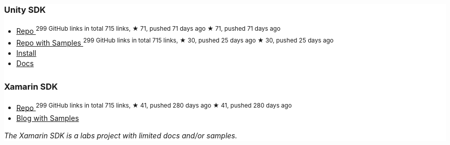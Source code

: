 <h3>
 Unity SDK
</h3>
<ul>
 <li>
  <a href="https://github.com/aws/aws-sdk-unity">
   Repo
  </a>
  <sup>
   299 GitHub links in total 715 links, ★ 71, pushed 71 days ago
  </sup>
  <sup>
   &#9733 71, pushed 71 days ago
  </sup>
 </li>
 <li>
  <a href="https://github.com/awslabs/aws-sdk-unity-samples">
   Repo with Samples
  </a>
  <sup>
   299 GitHub links in total 715 links, ★ 30, pushed 25 days ago
  </sup>
  <sup>
   &#9733 30, pushed 25 days ago
  </sup>
 </li>
 <li>
  <a href="https://s3.amazonaws.com/aws-unity-sdk/latest/aws-unity-sdk.zip">
   Install
  </a>
 </li>
 <li>
  <a href="http://docs.aws.amazon.com/mobile/sdkforunity/developerguide/">
   Docs
  </a>
 </li>
</ul>
<h3>
 Xamarin SDK
</h3>
<ul>
 <li>
  <a href="https://github.com/awslabs/aws-sdk-xamarin">
   Repo
  </a>
  <sup>
   299 GitHub links in total 715 links, ★ 41, pushed 280 days ago
  </sup>
  <sup>
   &#9733 41, pushed 280 days ago
  </sup>
 </li>
 <li>
  <a href="https://blog.xamarin.com/amazon-web-services-aws-mobile-sdks-for-xamarin-now-available/">
   Blog with Samples
  </a>
 </li>
</ul>
<p>
 <em>
  The Xamarin SDK is a labs project with limited docs and/or samples.
 </em>
</p>
<h3>